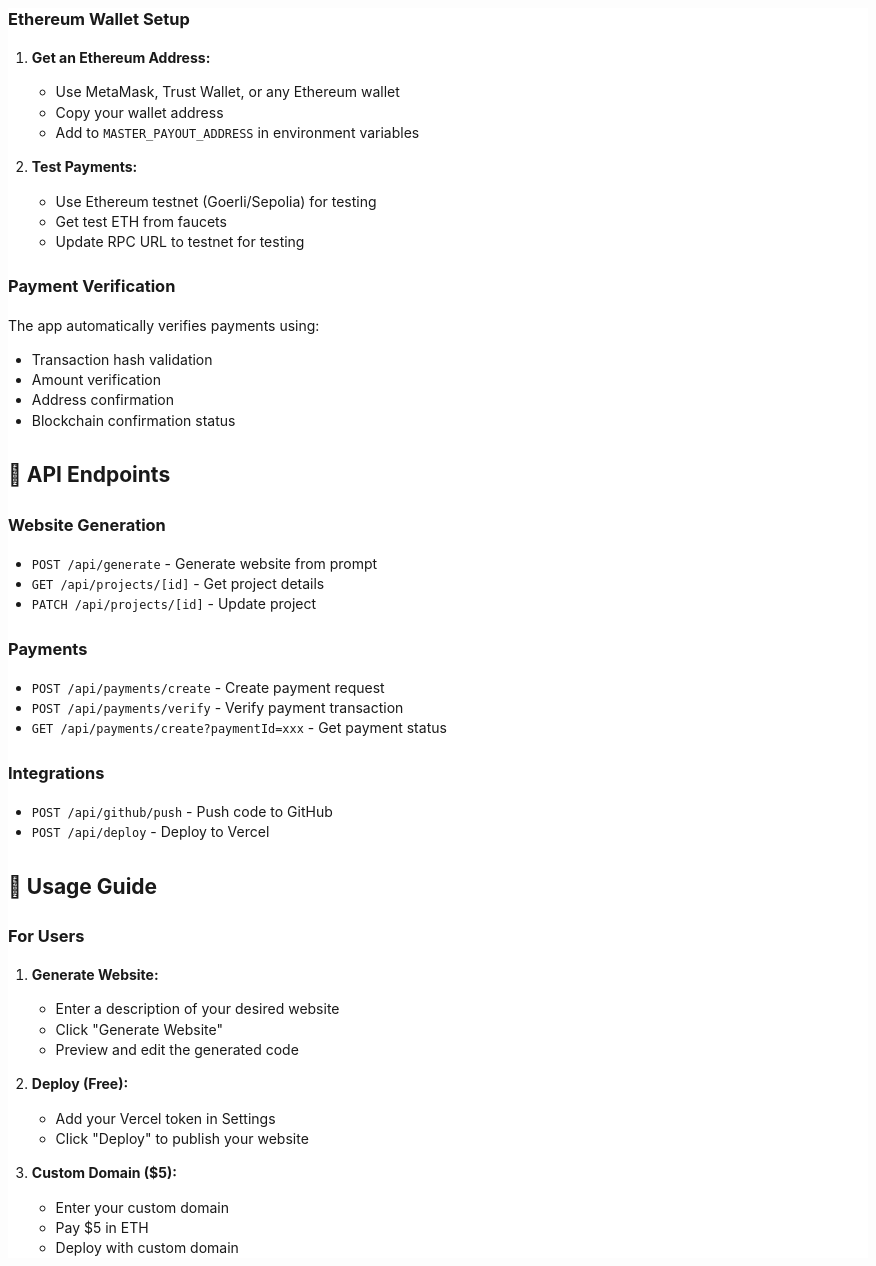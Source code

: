 ### Ethereum Wallet Setup

1. **Get an Ethereum Address:**
   - Use MetaMask, Trust Wallet, or any Ethereum wallet
   - Copy your wallet address
   - Add to `MASTER_PAYOUT_ADDRESS` in environment variables

2. **Test Payments:**
   - Use Ethereum testnet (Goerli/Sepolia) for testing
   - Get test ETH from faucets
   - Update RPC URL to testnet for testing

### Payment Verification

The app automatically verifies payments using:
- Transaction hash validation
- Amount verification
- Address confirmation
- Blockchain confirmation status

## 🔧 API Endpoints

### Website Generation
- `POST /api/generate` - Generate website from prompt
- `GET /api/projects/[id]` - Get project details
- `PATCH /api/projects/[id]` - Update project

### Payments
- `POST /api/payments/create` - Create payment request
- `POST /api/payments/verify` - Verify payment transaction
- `GET /api/payments/create?paymentId=xxx` - Get payment status

### Integrations
- `POST /api/github/push` - Push code to GitHub
- `POST /api/deploy` - Deploy to Vercel

## 🎯 Usage Guide

### For Users

1. **Generate Website:**
   - Enter a description of your desired website
   - Click "Generate Website"
   - Preview and edit the generated code

2. **Deploy (Free):**
   - Add your Vercel token in Settings
   - Click "Deploy" to publish your website

3. **Custom Domain ($5):**
   - Enter your custom domain
   - Pay $5 in ETH
   - Deploy with custom domain
